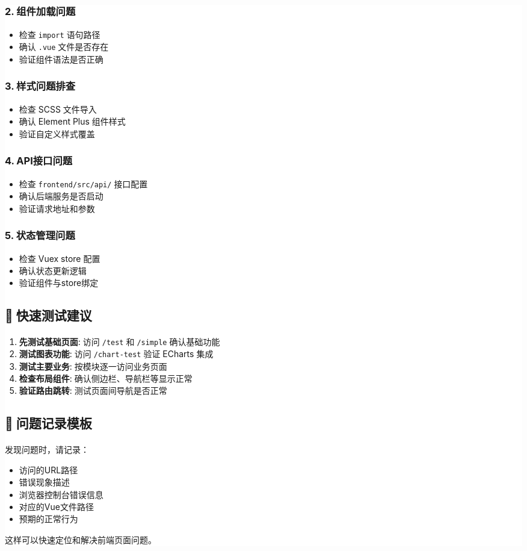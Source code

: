 ### 2. 组件加载问题
- 检查 `import` 语句路径
- 确认 `.vue` 文件是否存在
- 验证组件语法是否正确

### 3. 样式问题排查
- 检查 SCSS 文件导入
- 确认 Element Plus 组件样式
- 验证自定义样式覆盖

### 4. API接口问题
- 检查 `frontend/src/api/` 接口配置
- 确认后端服务是否启动
- 验证请求地址和参数

### 5. 状态管理问题
- 检查 Vuex store 配置
- 确认状态更新逻辑
- 验证组件与store绑定

## 🚀 快速测试建议

1. **先测试基础页面**: 访问 `/test` 和 `/simple` 确认基础功能
2. **测试图表功能**: 访问 `/chart-test` 验证 ECharts 集成
3. **测试主要业务**: 按模块逐一访问业务页面
4. **检查布局组件**: 确认侧边栏、导航栏等显示正常
5. **验证路由跳转**: 测试页面间导航是否正常

## 📝 问题记录模板

发现问题时，请记录：
- 访问的URL路径
- 错误现象描述
- 浏览器控制台错误信息
- 对应的Vue文件路径
- 预期的正常行为

这样可以快速定位和解决前端页面问题。
